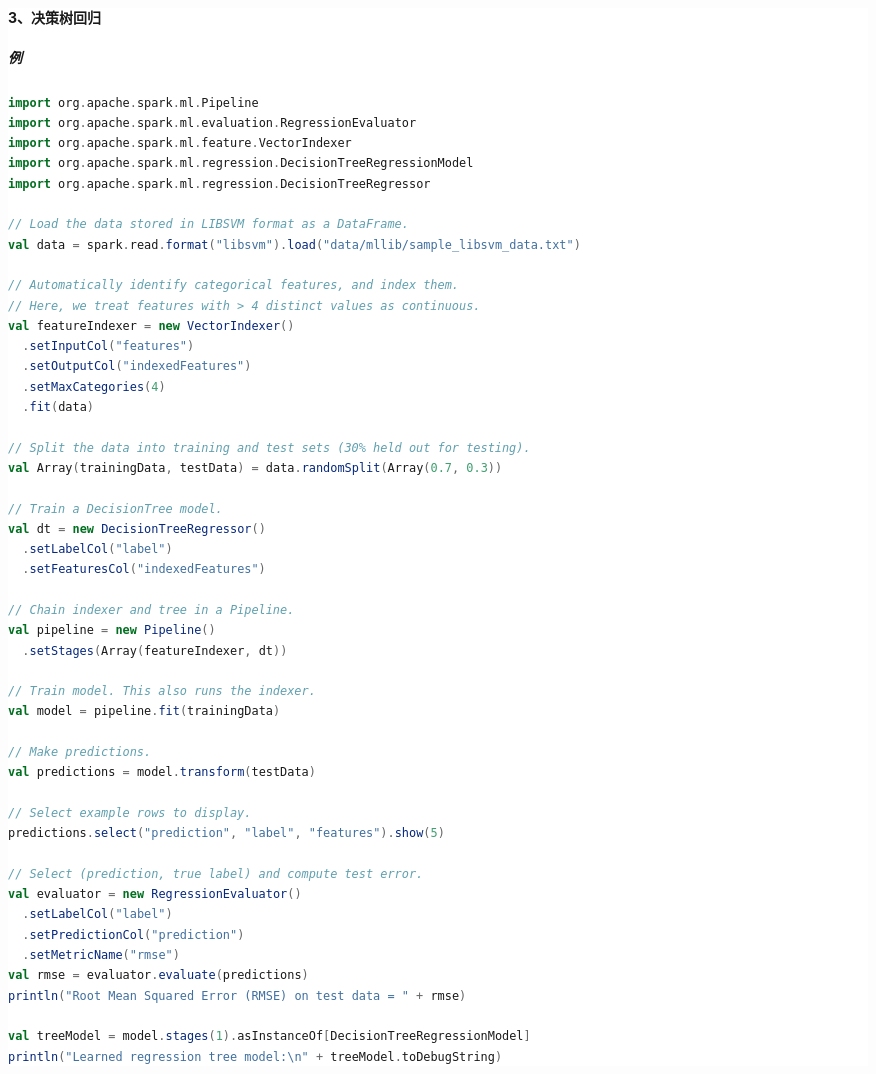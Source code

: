 #### 3、决策树回归

##### 例

```scala
import org.apache.spark.ml.Pipeline
import org.apache.spark.ml.evaluation.RegressionEvaluator
import org.apache.spark.ml.feature.VectorIndexer
import org.apache.spark.ml.regression.DecisionTreeRegressionModel
import org.apache.spark.ml.regression.DecisionTreeRegressor

// Load the data stored in LIBSVM format as a DataFrame.
val data = spark.read.format("libsvm").load("data/mllib/sample_libsvm_data.txt")

// Automatically identify categorical features, and index them.
// Here, we treat features with > 4 distinct values as continuous.
val featureIndexer = new VectorIndexer()
  .setInputCol("features")
  .setOutputCol("indexedFeatures")
  .setMaxCategories(4)
  .fit(data)

// Split the data into training and test sets (30% held out for testing).
val Array(trainingData, testData) = data.randomSplit(Array(0.7, 0.3))

// Train a DecisionTree model.
val dt = new DecisionTreeRegressor()
  .setLabelCol("label")
  .setFeaturesCol("indexedFeatures")

// Chain indexer and tree in a Pipeline.
val pipeline = new Pipeline()
  .setStages(Array(featureIndexer, dt))

// Train model. This also runs the indexer.
val model = pipeline.fit(trainingData)

// Make predictions.
val predictions = model.transform(testData)

// Select example rows to display.
predictions.select("prediction", "label", "features").show(5)

// Select (prediction, true label) and compute test error.
val evaluator = new RegressionEvaluator()
  .setLabelCol("label")
  .setPredictionCol("prediction")
  .setMetricName("rmse")
val rmse = evaluator.evaluate(predictions)
println("Root Mean Squared Error (RMSE) on test data = " + rmse)

val treeModel = model.stages(1).asInstanceOf[DecisionTreeRegressionModel]
println("Learned regression tree model:\n" + treeModel.toDebugString)
```
